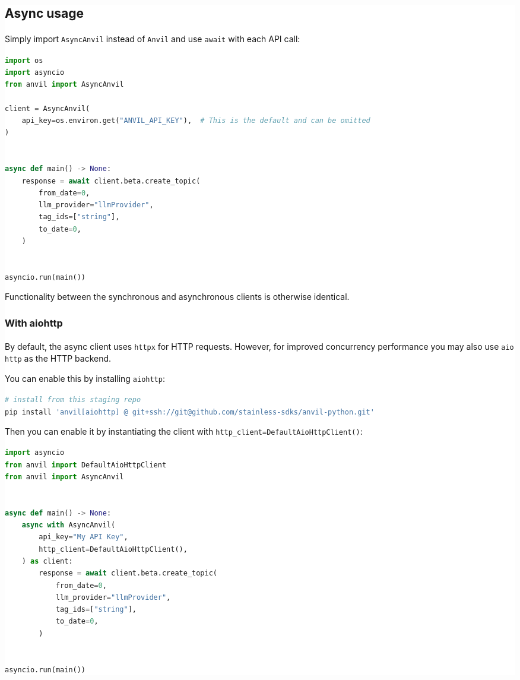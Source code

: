## Async usage

Simply import `AsyncAnvil` instead of `Anvil` and use `await` with each API call:

```python
import os
import asyncio
from anvil import AsyncAnvil

client = AsyncAnvil(
    api_key=os.environ.get("ANVIL_API_KEY"),  # This is the default and can be omitted
)


async def main() -> None:
    response = await client.beta.create_topic(
        from_date=0,
        llm_provider="llmProvider",
        tag_ids=["string"],
        to_date=0,
    )


asyncio.run(main())
```

Functionality between the synchronous and asynchronous clients is otherwise identical.

### With aiohttp

By default, the async client uses `httpx` for HTTP requests. However, for improved concurrency performance you may also use `aiohttp` as the HTTP backend.

You can enable this by installing `aiohttp`:

```sh
# install from this staging repo
pip install 'anvil[aiohttp] @ git+ssh://git@github.com/stainless-sdks/anvil-python.git'
```

Then you can enable it by instantiating the client with `http_client=DefaultAioHttpClient()`:

```python
import asyncio
from anvil import DefaultAioHttpClient
from anvil import AsyncAnvil


async def main() -> None:
    async with AsyncAnvil(
        api_key="My API Key",
        http_client=DefaultAioHttpClient(),
    ) as client:
        response = await client.beta.create_topic(
            from_date=0,
            llm_provider="llmProvider",
            tag_ids=["string"],
            to_date=0,
        )


asyncio.run(main())
```
